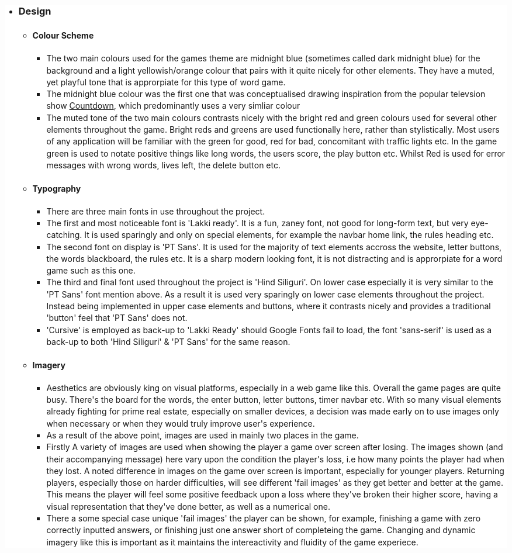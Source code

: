 
*   ### Design

    -   #### Colour Scheme
        - The two main colours used for the games theme are midnight blue (sometimes called dark midnight blue) for the 
        background and a light yellowish/orange colour that pairs with it quite nicely for other elements. They have a muted,
        yet playful tone that is approrpiate for this type of word game.
        -   The midnight blue colour was the first one that was conceptualised drawing inspiration from the popular televsion
        show [Countdown](https://en.wikipedia.org/wiki/Countdown_(game_show)), which predominantly uses a very simliar colour
        -  The muted tone of the two main colours contrasts nicely with the bright red and green colours used for several 
        other elements throughout the game. Bright reds and greens are used functionally here, rather than stylistically. 
        Most users of any application will be familiar with the green for good, red for bad, concomitant with traffic lights
        etc. In the game green is used to notate positive things like long words, the users score, the play button etc. 
        Whilst Red is used for error messages with wrong words, lives left, the delete button etc.

    -   #### Typography
        - There are three main fonts in use throughout the project. 
        - The first and most noticeable font is 'Lakki ready'. It is a fun, zaney font, not good for long-form text, but
        very eye-catching. It is used sparingly and only on special elements, for example the navbar home link, the rules 
        heading etc. 
        - The second font on display is 'PT Sans'. It is used for the majority of text elements accross the website, letter 
        buttons, the words blackboard, the rules etc. It is a sharp modern looking font, it is not distracting and is 
        approrpiate for a word game such as this one.
        - The third and final font used throughout the project is 'Hind Siliguri'. On lower case especially it is very 
        similar to the 'PT Sans' font mention above. As a result it is used very sparingly on lower case elements throughout
        the project. Instead being implemented in upper case elements and buttons, where it contrasts nicely and provides a
        traditional 'button' feel that 'PT Sans' does not. 
        - 'Cursive' is employed as back-up to 'Lakki Ready' should Google Fonts fail to load, the font 'sans-serif' is used 
        as a back-up to both 'Hind Siliguri' & 'PT Sans' for the same reason. 

    -   #### Imagery
        - Aesthetics are obviously king on visual platforms, especially in a web game like this. Overall the game pages are quite busy. There's the board for the words, the enter button, letter buttons, timer navbar etc. With so many visual elements already fighting for prime real estate, especially on smaller devices, a decision was made early on to use images only when necessary or when they would truly improve user's experience.
        - As a result of the above point, images are used in mainly two places in the game. 
        - Firstly A variety of images are used when showing the player a game over screen after losing. The images shown (and their accompanying message) here vary upon the condition the player's loss, i.e how many points the player had when they lost. A noted difference in images on the game over screen is important, especially for younger players. Returning players, especially those on harder difficulties, will see different 'fail images' as they get better and better at the  game. This means the player will feel some positive feedback upon a loss where they've broken their higher score, having a visual representation that they've done better, as well as a numerical one. 
        - There a some special case unique 'fail images' the player can be shown, for example, finishing a game with zero correctly inputted answers, or finishing just one answer short of completeing the game. Changing and dynamic imagery like this is important as it maintains the intereactivity and fluidity of the game experiece.